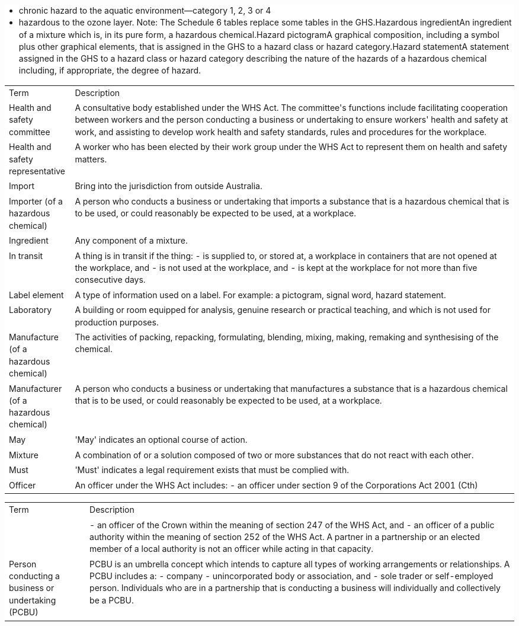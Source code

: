 - chronic hazard to the aquatic environment—category 1, 2, 3 or 4
- hazardous to the ozone layer.
Note: The Schedule 6 tables replace some tables in the GHS.</td></tr><tr><td>Hazardous ingredient</td><td>An ingredient of a mixture which is, in its pure form, a hazardous chemical.</td></tr><tr><td>Hazard pictogram</td><td>A graphical composition, including a symbol plus other graphical elements, that is assigned in the GHS to a hazard class or hazard category.</td></tr><tr><td>Hazard statement</td><td>A statement assigned in the GHS to a hazard class or hazard category describing the nature of the hazards of a hazardous chemical including, if appropriate, the degree of hazard.</td></tr></table>

<table><tr><td>Term</td><td>Description</td></tr><tr><td>Health and safety committee</td><td>A consultative body established under the WHS Act. The committee&#x27;s functions include facilitating cooperation between workers and the person conducting a business or undertaking to ensure workers&#x27; health and safety at work, and assisting to develop work health and safety standards, rules and procedures for the workplace.</td></tr><tr><td>Health and safety representative</td><td>A worker who has been elected by their work group under the WHS Act to represent them on health and safety matters.</td></tr><tr><td>Import</td><td>Bring into the jurisdiction from outside Australia.</td></tr><tr><td>Importer (of a hazardous chemical)</td><td>A person who conducts a business or undertaking that imports a substance that is a hazardous chemical that is to be used, or could reasonably be expected to be used, at a workplace.</td></tr><tr><td>Ingredient</td><td>Any component of a mixture.</td></tr><tr><td>In transit</td><td>A thing is in transit if the thing:
- is supplied to, or stored at, a workplace in containers that are not opened at the workplace, and
- is not used at the workplace, and
- is kept at the workplace for not more than five consecutive days.</td></tr><tr><td>Label element</td><td>A type of information used on a label. For example: a pictogram, signal word, hazard statement.</td></tr><tr><td>Laboratory</td><td>A building or room equipped for analysis, genuine research or practical teaching, and which is not used for production purposes.</td></tr><tr><td>Manufacture (of a hazardous chemical)</td><td>The activities of packing, repacking, formulating, blending, mixing, making, remaking and synthesising of the chemical.</td></tr><tr><td>Manufacturer (of a hazardous chemical)</td><td>A person who conducts a business or undertaking that manufactures a substance that is a hazardous chemical that is to be used, or could reasonably be expected to be used, at a workplace.</td></tr><tr><td>May</td><td>&#x27;May&#x27; indicates an optional course of action.</td></tr><tr><td>Mixture</td><td>A combination of or a solution composed of two or more substances that do not react with each other.</td></tr><tr><td>Must</td><td>&#x27;Must&#x27; indicates a legal requirement exists that must be complied with.</td></tr><tr><td>Officer</td><td>An officer under the WHS Act includes:
- an officer under section 9 of the Corporations Act 2001 (Cth)</td></tr></table>

<table><tr><td>Term</td><td>Description</td></tr><tr><td></td><td>- an officer of the Crown within the meaning of section 247 of the WHS Act, and
- an officer of a public authority within the meaning of section 252 of the WHS Act.
A partner in a partnership or an elected member of a local authority is not an officer while acting in that capacity.</td></tr><tr><td>Person conducting a business or undertaking (PCBU)</td><td>PCBU is an umbrella concept which intends to capture all types of working arrangements or relationships.
A PCBU includes a:
- company
- unincorporated body or association, and
- sole trader or self-employed person.
Individuals who are in a partnership that is conducting a business will individually and collectively be a PCBU.